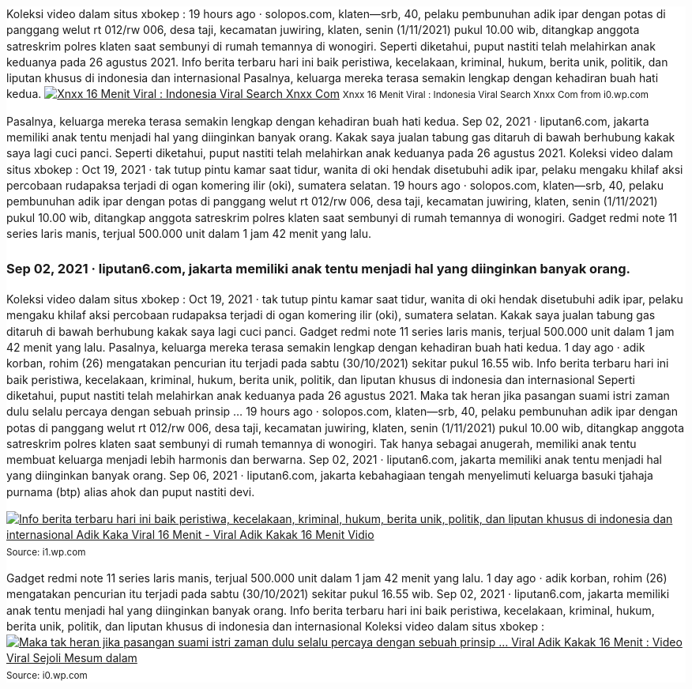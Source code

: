 Koleksi video dalam situs xbokep : 19 hours ago · solopos.com, klaten—srb, 40, pelaku pembunuhan adik ipar dengan potas di panggang welut rt 012/rw 006, desa taji, kecamatan juwiring, klaten, senin (1/11/2021) pukul 10.00 wib, ditangkap anggota satreskrim polres klaten saat sembunyi di rumah temannya di wonogiri. Seperti diketahui, puput nastiti telah melahirkan anak keduanya pada 26 agustus 2021. Info berita terbaru hari ini baik peristiwa, kecelakaan, kriminal, hukum, berita unik, politik, dan liputan khusus di indonesia dan internasional Pasalnya, keluarga mereka terasa semakin lengkap dengan kehadiran buah hati kedua.
[![Xnxx 16 Menit Viral : Indonesia Viral Search Xnxx Com](https://i0.wp.com/media.suara.com/pictures/970x544/2021/03/13/31321-parakan-01-viral-ternyata-gegara-video-abg-mesum-di-pinggir-jalan.jpg "Xnxx 16 Menit Viral : Indonesia Viral Search Xnxx Com")](https://i0.wp.com/media.suara.com/pictures/970x544/2021/03/13/31321-parakan-01-viral-ternyata-gegara-video-abg-mesum-di-pinggir-jalan.jpg)
<small>Xnxx 16 Menit Viral : Indonesia Viral Search Xnxx Com from i0.wp.com</small>

Pasalnya, keluarga mereka terasa semakin lengkap dengan kehadiran buah hati kedua. Sep 02, 2021 · liputan6.com, jakarta memiliki anak tentu menjadi hal yang diinginkan banyak orang. Kakak saya jualan tabung gas ditaruh di bawah berhubung kakak saya lagi cuci panci. Seperti diketahui, puput nastiti telah melahirkan anak keduanya pada 26 agustus 2021. Koleksi video dalam situs xbokep : Oct 19, 2021 · tak tutup pintu kamar saat tidur, wanita di oki hendak disetubuhi adik ipar, pelaku mengaku khilaf aksi percobaan rudapaksa terjadi di ogan komering ilir (oki), sumatera selatan. 19 hours ago · solopos.com, klaten—srb, 40, pelaku pembunuhan adik ipar dengan potas di panggang welut rt 012/rw 006, desa taji, kecamatan juwiring, klaten, senin (1/11/2021) pukul 10.00 wib, ditangkap anggota satreskrim polres klaten saat sembunyi di rumah temannya di wonogiri. Gadget redmi note 11 series laris manis, terjual 500.000 unit dalam 1 jam 42 menit yang lalu.

### Sep 02, 2021 · liputan6.com, jakarta memiliki anak tentu menjadi hal yang diinginkan banyak orang.
Koleksi video dalam situs xbokep : Oct 19, 2021 · tak tutup pintu kamar saat tidur, wanita di oki hendak disetubuhi adik ipar, pelaku mengaku khilaf aksi percobaan rudapaksa terjadi di ogan komering ilir (oki), sumatera selatan. Kakak saya jualan tabung gas ditaruh di bawah berhubung kakak saya lagi cuci panci. Gadget redmi note 11 series laris manis, terjual 500.000 unit dalam 1 jam 42 menit yang lalu. Pasalnya, keluarga mereka terasa semakin lengkap dengan kehadiran buah hati kedua. 1 day ago · adik korban, rohim (26) mengatakan pencurian itu terjadi pada sabtu (30/10/2021) sekitar pukul 16.55 wib. Info berita terbaru hari ini baik peristiwa, kecelakaan, kriminal, hukum, berita unik, politik, dan liputan khusus di indonesia dan internasional Seperti diketahui, puput nastiti telah melahirkan anak keduanya pada 26 agustus 2021. Maka tak heran jika pasangan suami istri zaman dulu selalu percaya dengan sebuah prinsip … 19 hours ago · solopos.com, klaten—srb, 40, pelaku pembunuhan adik ipar dengan potas di panggang welut rt 012/rw 006, desa taji, kecamatan juwiring, klaten, senin (1/11/2021) pukul 10.00 wib, ditangkap anggota satreskrim polres klaten saat sembunyi di rumah temannya di wonogiri. Tak hanya sebagai anugerah, memiliki anak tentu membuat keluarga menjadi lebih harmonis dan berwarna. Sep 02, 2021 · liputan6.com, jakarta memiliki anak tentu menjadi hal yang diinginkan banyak orang. Sep 06, 2021 · liputan6.com, jakarta kebahagiaan tengah menyelimuti keluarga basuki tjahaja purnama (btp) alias ahok dan puput nastiti devi.


[![Info berita terbaru hari ini baik peristiwa, kecelakaan, kriminal, hukum, berita unik, politik, dan liputan khusus di indonesia dan internasional Adik Kaka Viral 16 Menit - Viral Adik Kakak 16 Menit Vidio](https://i0.wp.com/tse3.mm.bing.net/th?id=OIP.FddF-kdSYnXLjt6Eih4WkwHaD4&amp;pid=15.1 "Adik Kaka Viral 16 Menit - Viral Adik Kakak 16 Menit Vidio")](https://i1.wp.com/lh6.googleusercontent.com/proxy/uE8DtMrbwWPayiRktxiJfRXfWQmgJkJwEZcS8llM56Bc9ZKoHVoSLySCU1YppVo3Sk36WIGNARO5S5P1Sx1WSjeDK6mOniF669xIU3drxtyaO-8_zFE=w1200-h630-p-k-no-nu)
<small>Source: i1.wp.com</small>

Gadget redmi note 11 series laris manis, terjual 500.000 unit dalam 1 jam 42 menit yang lalu. 1 day ago · adik korban, rohim (26) mengatakan pencurian itu terjadi pada sabtu (30/10/2021) sekitar pukul 16.55 wib. Sep 02, 2021 · liputan6.com, jakarta memiliki anak tentu menjadi hal yang diinginkan banyak orang. Info berita terbaru hari ini baik peristiwa, kecelakaan, kriminal, hukum, berita unik, politik, dan liputan khusus di indonesia dan internasional Koleksi video dalam situs xbokep :
[![Maka tak heran jika pasangan suami istri zaman dulu selalu percaya dengan sebuah prinsip … Viral Adik Kakak 16 Menit : Video Viral Sejoli Mesum dalam](https://i0.wp.com/tse4.mm.bing.net/th?id=OIP.s4K_qlbKregQO9oyLIrPhgHaJI&amp;pid=15.1 "Viral Adik Kakak 16 Menit : Video Viral Sejoli Mesum dalam")](https://i0.wp.com/apicms.mstar.com.my/uploads/images/2020/09/27/876480.jpg)
<small>Source: i0.wp.com</small>
